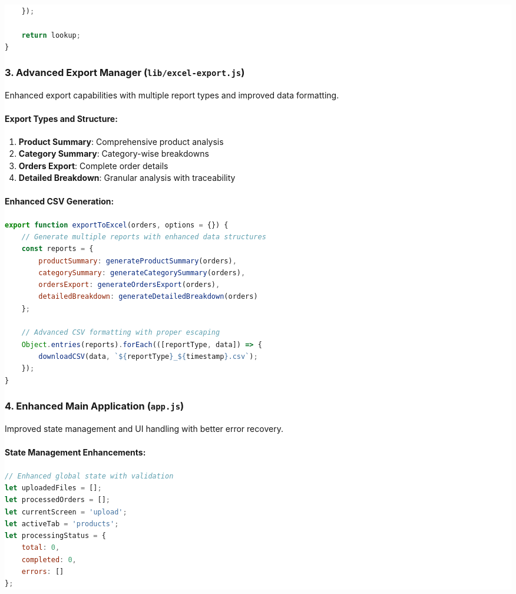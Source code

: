 ```javascript
    });
    
    return lookup;
}
```

### 3. Advanced Export Manager (`lib/excel-export.js`)

Enhanced export capabilities with multiple report types and improved data formatting.

#### Export Types and Structure:
1. **Product Summary**: Comprehensive product analysis
2. **Category Summary**: Category-wise breakdowns  
3. **Orders Export**: Complete order details
4. **Detailed Breakdown**: Granular analysis with traceability

#### Enhanced CSV Generation:
```javascript
export function exportToExcel(orders, options = {}) {
    // Generate multiple reports with enhanced data structures
    const reports = {
        productSummary: generateProductSummary(orders),
        categorySummary: generateCategorySummary(orders),
        ordersExport: generateOrdersExport(orders),
        detailedBreakdown: generateDetailedBreakdown(orders)
    };
    
    // Advanced CSV formatting with proper escaping
    Object.entries(reports).forEach(([reportType, data]) => {
        downloadCSV(data, `${reportType}_${timestamp}.csv`);
    });
}
```

### 4. Enhanced Main Application (`app.js`)

Improved state management and UI handling with better error recovery.

#### State Management Enhancements:
```javascript
// Enhanced global state with validation
let uploadedFiles = [];
let processedOrders = [];
let currentScreen = 'upload';
let activeTab = 'products';
let processingStatus = {
    total: 0,
    completed: 0,
    errors: []
};
```
